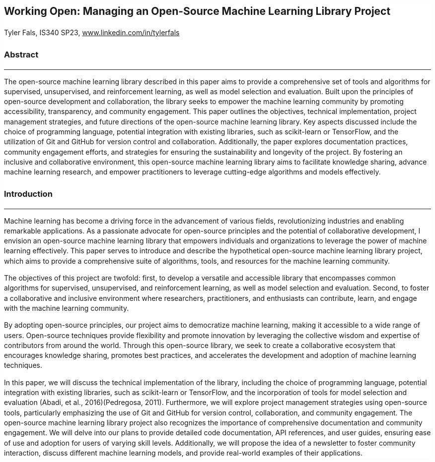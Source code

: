 ## Working Open: Managing an Open-Source Machine Learning Library Project

Tyler Fals, IS340 SP23, www.linkedin.com/in/tylerfals


### Abstract
___
The open-source machine learning library described in this paper aims to provide a comprehensive set of tools and algorithms for supervised, unsupervised, and reinforcement learning, as well as model selection and evaluation. Built upon the principles of open-source development and collaboration, the library seeks to empower the machine learning community by promoting accessibility, transparency, and community engagement. This paper outlines the objectives, technical implementation, project management strategies, and future directions of the open-source machine learning library. Key aspects discussed include the choice of programming language, potential integration with existing libraries, such as scikit-learn or TensorFlow, and the utilization of Git and GitHub for version control and collaboration. Additionally, the paper explores documentation practices, community engagement efforts, and strategies for ensuring the sustainability and longevity of the project. By fostering an inclusive and collaborative environment, this open-source machine learning library aims to facilitate knowledge sharing, advance machine learning research, and empower practitioners to leverage cutting-edge algorithms and models effectively.   

### Introduction
___
Machine learning has become a driving force in the advancement of various fields, revolutionizing industries and enabling remarkable applications. As a passionate advocate for open-source principles and the potential of collaborative development, I envision an open-source machine learning library that empowers individuals and organizations to leverage the power of machine learning effectively. This paper serves to introduce and describe the hypothetical open-source machine learning library project, which aims to provide a comprehensive suite of algorithms, tools, and resources for the machine learning community.

The objectives of this project are twofold: first, to develop a versatile and accessible library that encompasses common algorithms for supervised, unsupervised, and reinforcement learning, as well as model selection and evaluation. Second, to foster a collaborative and inclusive environment where researchers, practitioners, and enthusiasts can contribute, learn, and engage with the machine learning community.

By adopting open-source principles, our project aims to democratize machine learning, making it accessible to a wide range of users. Open-source techniques provide flexibility and promote innovation by leveraging the collective wisdom and expertise of contributors from around the world. Through this open-source library, we seek to create a collaborative ecosystem that encourages knowledge sharing, promotes best practices, and accelerates the development and adoption of machine learning techniques.

In this paper, we will discuss the technical implementation of the library, including the choice of programming language, potential integration with existing libraries, such as scikit-learn or TensorFlow, and the incorporation of tools for model selection and evaluation (Abadi, et al., 2016)(Pedregosa, 2011). Furthermore, we will explore project management strategies using open-source tools, particularly emphasizing the use of Git and GitHub for version control, collaboration, and community engagement. The open-source machine learning library project also recognizes the importance of comprehensive documentation and community engagement. We will delve into our plans to provide detailed code documentation, API references, and user guides, ensuring ease of use and adoption for users of varying skill levels. Additionally, we will propose the idea of a newsletter to foster community interaction, discuss different machine learning models, and provide real-world examples of their applications.
